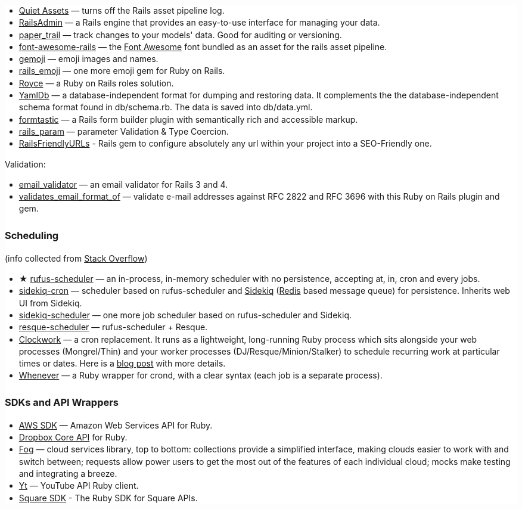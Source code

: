 - [Quiet Assets](https://github.com/evrone/quiet_assets) — turns off the Rails asset pipeline log.
- [RailsAdmin](https://github.com/sferik/rails_admin) — a Rails engine that provides an easy-to-use interface for managing your data.
- [paper_trail](https://github.com/airblade/paper_trail) — track changes to your models' data. Good for auditing or versioning.
- [font-awesome-rails](https://github.com/bokmann/font-awesome-rails) — the [Font Awesome](http://fortawesome.github.io/Font-Awesome/) font bundled as an asset for the rails asset pipeline.
- [gemoji](https://github.com/github/gemoji) — emoji images and names.
- [rails_emoji](https://github.com/jsw0528/rails_emoji) — one more emoji gem for Ruby on Rails.
- [Royce](https://github.com/MartinJNash/Royce) — a Ruby on Rails roles solution.
- [YamlDb](https://github.com/ludicast/yaml_db) — a database-independent format for dumping and restoring data. It complements the the database-independent schema format found in db/schema.rb. The data is saved into db/data.yml.
- [formtastic](https://github.com/justinfrench/formtastic) — a Rails form builder plugin with semantically rich and accessible markup.
- [rails_param](https://github.com/nicolasblanco/rails_param) — parameter Validation & Type Coercion.
- [RailsFriendlyURLs](https://github.com/calonso/rails_friendly_urls) - Rails gem to configure absolutely any url within your project into a SEO-Friendly one.

Validation:

- [email_validator](https://github.com/balexand/email_validator) — an email validator for Rails 3 and 4.
- [validates_email_format_of](https://github.com/validates-email-format-of/validates_email_format_of) — validate e-mail addresses against RFC 2822 and RFC 3696 with this Ruby on Rails plugin and gem.

### Scheduling

(info collected from [Stack Overflow](http://stackoverflow.com/questions/24745809/massive-scheduling-in-ruby))

- ★ [rufus-scheduler](https://github.com/jmettraux/rufus-scheduler) — an in-process, in-memory scheduler with no persistence, accepting at, in, cron and every jobs.
- [sidekiq-cron](https://github.com/ondrejbartas/sidekiq-cron) — scheduler based on rufus-scheduler and [Sidekiq](http://sidekiq.org) ([Redis](http://redis.io) based message queue) for persistence. Inherits web UI from Sidekiq.
- [sidekiq-scheduler](https://github.com/Moove-it/sidekiq-scheduler) — one more job scheduler based on rufus-scheduler and Sidekiq.
- [resque-scheduler](https://github.com/resque/resque-scheduler) — rufus-scheduler + Resque.
- [Clockwork](https://github.com/tomykaira/clockwork) — a cron replacement. It runs as a lightweight, long-running Ruby process which sits alongside your web processes (Mongrel/Thin) and your worker processes (DJ/Resque/Minion/Stalker) to schedule recurring work at particular times or dates. Here is a [blog post](http://adam.herokuapp.com/past/2010/4/13/rethinking_cron/) with more details.
- [Whenever](https://github.com/javan/whenever) — a Ruby wrapper for crond, with a clear syntax (each job is a separate process).

### SDKs and API Wrappers

- [AWS SDK](http://aws.amazon.com/sdkforruby/) — Amazon Web Services API for Ruby.
- [Dropbox Core API](https://www.dropbox.com/developers/core/start/ruby) for Ruby.
- [Fog](https://fog.io) — cloud services library, top to bottom: collections provide a simplified interface, making clouds easier to work with and switch between; requests allow power users to get the most out of the features of each individual cloud; mocks make testing and integrating a breeze.
- [Yt](https://github.com/Fullscreen/yt) — YouTube API Ruby client.
- [Square SDK](https://github.com/square/square-ruby-sdk) - The Ruby SDK for Square APIs.
